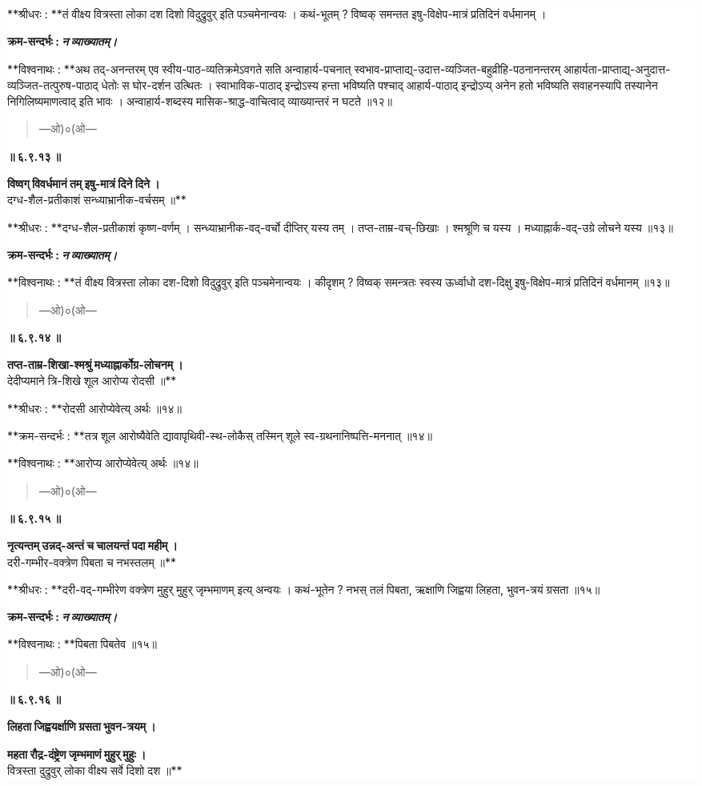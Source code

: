 **श्रीधरः : **तं वीक्ष्य वित्रस्ता लोका दश दिशो विदुद्रुवुर् इति पञ्चमेनान्वयः । कथं-भूतम् ? विष्वक् समन्तत इषु-विक्षेप-मात्रं प्रतिदिनं वर्धमानम् ।

**क्रम-सन्दर्भः : _न व्याख्यातम्।_**

**विश्वनाथः : **अथ तद्-अनन्तरम् एव स्वीय-पाठ-व्यतिक्रमेऽवगते सति अन्वाहार्य-पचनात् स्वभाव-प्राप्ताद्य्-उदात्त-व्यञ्जित-बहुव्रीहि-पठनानन्तरम् आहार्यता-प्राप्ताद्य्-अनुदात्त-व्यञ्जित-तत्पुरुष-पाठाद् धेतोः स घोर-दर्शन उत्थितः । स्वाभाविक-पाठाद् इन्द्रोऽस्य हन्ता भविष्यति पश्चाद् आहार्य-पाठाद् इन्द्रोऽप्य् अनेन हतो भविष्यति सवाहनस्यापि तस्यानेन निगिलिष्यमाणत्वाद् इति भावः । अन्वाहार्य-शब्दस्य मासिक-श्राद्ध-वाचित्वाद् व्याख्यान्तरं न घटते ॥१२॥

> —ओ)०(ओ—

**॥ ६.९.१३ ॥**

**विष्वग् विवर्धमानं तम् इषु-मात्रं दिने दिने ।**  
दग्ध-शैल-प्रतीकाशं सन्ध्याभ्रानीक-वर्चसम् ॥**

**श्रीधरः : **दग्ध-शैल-प्रतीकाशं कृष्ण-वर्णम् । सन्ध्याभ्रानीक-वद्-वर्चो दीप्तिर् यस्य तम् । तप्त-ताम्र-वच्-छिखाः । श्मश्रूणि च यस्य । मध्याह्नार्क-वद्-उग्रे लोचने यस्य ॥१३॥

**क्रम-सन्दर्भः : _न व्याख्यातम्।_**

**विश्वनाथः : **तं वीक्ष्य वित्रस्ता लोका दश-दिशो विदुद्रुवुर् इति पञ्चमेनान्वयः । कीदृशम् ? विष्वक् समन्त्रतः स्वस्य ऊर्ध्वाधो दश-दिक्षु इषु-विक्षेप-मात्रं प्रतिदिनं वर्धमानम् ॥१३॥

> —ओ)०(ओ—

**॥ ६.९.१४ ॥**

**तप्त-ताम्र-शिखा-श्मश्रुं मध्याह्नार्कोग्र-लोचनम् ।**  
देदीप्यमाने त्रि-शिखे शूल आरोप्य रोदसी ॥**

**श्रीधरः : **रोदसी आरोप्येवेत्य् अर्थः ॥१४॥

**क्रम-सन्दर्भः : **तत्र शूल आरोष्यैवेति द्यावापृथिवी-स्थ-लोकैस् तस्मिन् शूले स्व-ग्रथनानिष्पत्ति-मननात् ॥१४॥

**विश्वनाथः : **आरोप्य आरोप्येवेत्य् अर्थः ॥१४॥

> —ओ)०(ओ—

**॥ ६.९.१५ ॥**

**नृत्यन्तम् उन्नद्-अन्तं च चालयन्तं पदा महीम् ।**  
दरी-गम्भीर-वक्त्रेण पिबता च नभस्तलम् ॥**

**श्रीधरः : **दरी-वद्-गम्भीरेण वक्त्रेण मुहुर् मुहुर् जृम्भमाणम् इत्य् अन्वयः । कथं-भूतेन ? नभस् तलं पिबता, ऋक्षाणि जिह्वया लिहता, भुवन-त्रयं ग्रसता ॥१५॥

**क्रम-सन्दर्भः : _न व्याख्यातम्।_**

**विश्वनाथः : **पिबता पिबतेव ॥१५॥

> —ओ)०(ओ—

**॥ ६.९.१६ ॥**

**लिहता जिह्वयर्क्षाणि ग्रसता भुवन-त्रयम् ।**

**महता रौद्र-दंष्ट्रेण जृम्भमाणं मुहुर् मुहुः ।**  
वित्रस्ता दुद्रुवुर् लोका वीक्ष्य सर्वे दिशो दश ॥**
